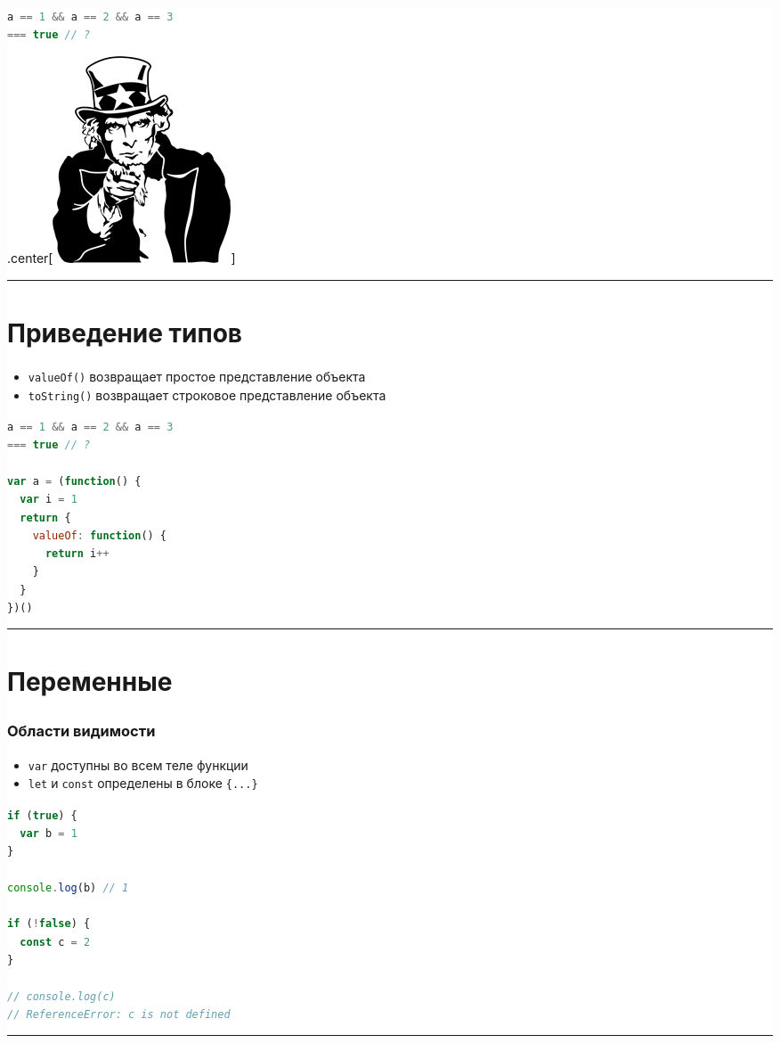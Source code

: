 ```javascript
a == 1 && a == 2 && a == 3 
=== true // ?
```

.center[![question](assets/question.png)]

---

# Приведение типов

- `valueOf()` возвращает простое представление объекта
- `toString()` возвращает строковое представление объекта

```javascript
a == 1 && a == 2 && a == 3 
=== true // ?

var a = (function() { 
  var i = 1 
  return { 
    valueOf: function() { 
      return i++ 
    } 
  }
})()
```

---

# Переменные

### Области видимости 
- `var` доступны во всем теле функции
- `let` и `const` определены в блоке `{...}`

```javascript
if (true) { 
  var b = 1
}

console.log(b) // 1

if (!false) { 
  const c = 2
}

// console.log(c) 
// ReferenceError: c is not defined
```

---